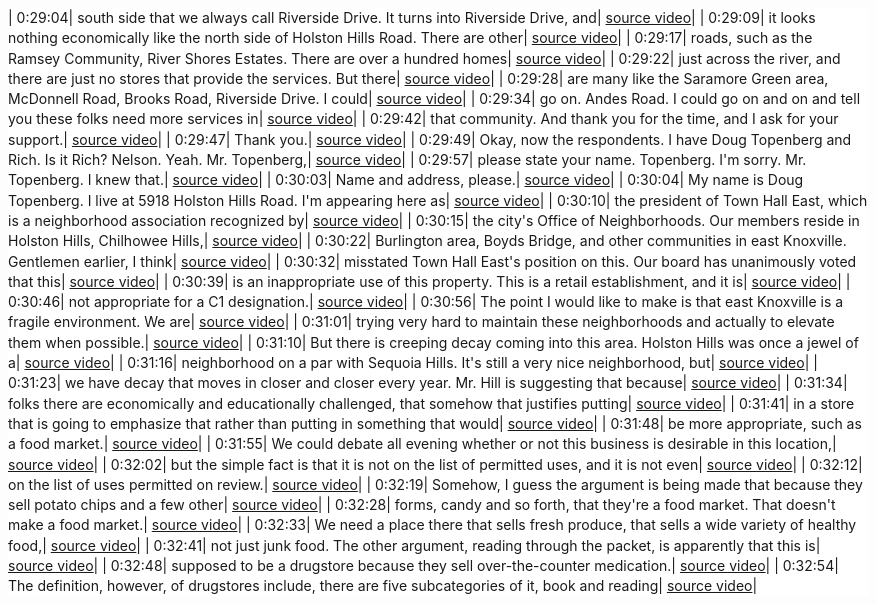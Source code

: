 | 0:29:04| south side that we always call Riverside Drive. It turns into Riverside Drive, and| [source video](https://archive.org/details/CityCouncilR265170523?start=1744)|
| 0:29:09| it looks nothing economically like the north side of Holston Hills Road. There are other| [source video](https://archive.org/details/CityCouncilR265170523?start=1749)|
| 0:29:17| roads, such as the Ramsey Community, River Shores Estates. There are over a hundred homes| [source video](https://archive.org/details/CityCouncilR265170523?start=1757)|
| 0:29:22| just across the river, and there are just no stores that provide the services. But there| [source video](https://archive.org/details/CityCouncilR265170523?start=1762)|
| 0:29:28| are many like the Saramore Green area, McDonnell Road, Brooks Road, Riverside Drive. I could| [source video](https://archive.org/details/CityCouncilR265170523?start=1768)|
| 0:29:34| go on. Andes Road. I could go on and on and tell you these folks need more services in| [source video](https://archive.org/details/CityCouncilR265170523?start=1774)|
| 0:29:42| that community. And thank you for the time, and I ask for your support.| [source video](https://archive.org/details/CityCouncilR265170523?start=1782)|
| 0:29:47| Thank you.| [source video](https://archive.org/details/CityCouncilR265170523?start=1787)|
| 0:29:49| Okay, now the respondents. I have Doug Topenberg and Rich. Is it Rich? Nelson. Yeah. Mr. Topenberg,| [source video](https://archive.org/details/CityCouncilR265170523?start=1789)|
| 0:29:57| please state your name. Topenberg. I'm sorry. Mr. Topenberg. I knew that.| [source video](https://archive.org/details/CityCouncilR265170523?start=1797)|
| 0:30:03| Name and address, please.| [source video](https://archive.org/details/CityCouncilR265170523?start=1803)|
| 0:30:04| My name is Doug Topenberg. I live at 5918 Holston Hills Road. I'm appearing here as| [source video](https://archive.org/details/CityCouncilR265170523?start=1804)|
| 0:30:10| the president of Town Hall East, which is a neighborhood association recognized by| [source video](https://archive.org/details/CityCouncilR265170523?start=1810)|
| 0:30:15| the city's Office of Neighborhoods. Our members reside in Holston Hills, Chilhowee Hills,| [source video](https://archive.org/details/CityCouncilR265170523?start=1815)|
| 0:30:22| Burlington area, Boyds Bridge, and other communities in east Knoxville. Gentlemen earlier, I think| [source video](https://archive.org/details/CityCouncilR265170523?start=1822)|
| 0:30:32| misstated Town Hall East's position on this. Our board has unanimously voted that this| [source video](https://archive.org/details/CityCouncilR265170523?start=1832)|
| 0:30:39| is an inappropriate use of this property. This is a retail establishment, and it is| [source video](https://archive.org/details/CityCouncilR265170523?start=1839)|
| 0:30:46| not appropriate for a C1 designation.| [source video](https://archive.org/details/CityCouncilR265170523?start=1846)|
| 0:30:56| The point I would like to make is that east Knoxville is a fragile environment. We are| [source video](https://archive.org/details/CityCouncilR265170523?start=1856)|
| 0:31:01| trying very hard to maintain these neighborhoods and actually to elevate them when possible.| [source video](https://archive.org/details/CityCouncilR265170523?start=1861)|
| 0:31:10| But there is creeping decay coming into this area. Holston Hills was once a jewel of a| [source video](https://archive.org/details/CityCouncilR265170523?start=1870)|
| 0:31:16| neighborhood on a par with Sequoia Hills. It's still a very nice neighborhood, but| [source video](https://archive.org/details/CityCouncilR265170523?start=1876)|
| 0:31:23| we have decay that moves in closer and closer every year. Mr. Hill is suggesting that because| [source video](https://archive.org/details/CityCouncilR265170523?start=1883)|
| 0:31:34| folks there are economically and educationally challenged, that somehow that justifies putting| [source video](https://archive.org/details/CityCouncilR265170523?start=1894)|
| 0:31:41| in a store that is going to emphasize that rather than putting in something that would| [source video](https://archive.org/details/CityCouncilR265170523?start=1901)|
| 0:31:48| be more appropriate, such as a food market.| [source video](https://archive.org/details/CityCouncilR265170523?start=1908)|
| 0:31:55| We could debate all evening whether or not this business is desirable in this location,| [source video](https://archive.org/details/CityCouncilR265170523?start=1915)|
| 0:32:02| but the simple fact is that it is not on the list of permitted uses, and it is not even| [source video](https://archive.org/details/CityCouncilR265170523?start=1922)|
| 0:32:12| on the list of uses permitted on review.| [source video](https://archive.org/details/CityCouncilR265170523?start=1932)|
| 0:32:19| Somehow, I guess the argument is being made that because they sell potato chips and a few other| [source video](https://archive.org/details/CityCouncilR265170523?start=1939)|
| 0:32:28| forms, candy and so forth, that they're a food market. That doesn't make a food market.| [source video](https://archive.org/details/CityCouncilR265170523?start=1948)|
| 0:32:33| We need a place there that sells fresh produce, that sells a wide variety of healthy food,| [source video](https://archive.org/details/CityCouncilR265170523?start=1953)|
| 0:32:41| not just junk food. The other argument, reading through the packet, is apparently that this is| [source video](https://archive.org/details/CityCouncilR265170523?start=1961)|
| 0:32:48| supposed to be a drugstore because they sell over-the-counter medication.| [source video](https://archive.org/details/CityCouncilR265170523?start=1968)|
| 0:32:54| The definition, however, of drugstores include, there are five subcategories of it, book and reading| [source video](https://archive.org/details/CityCouncilR265170523?start=1974)|